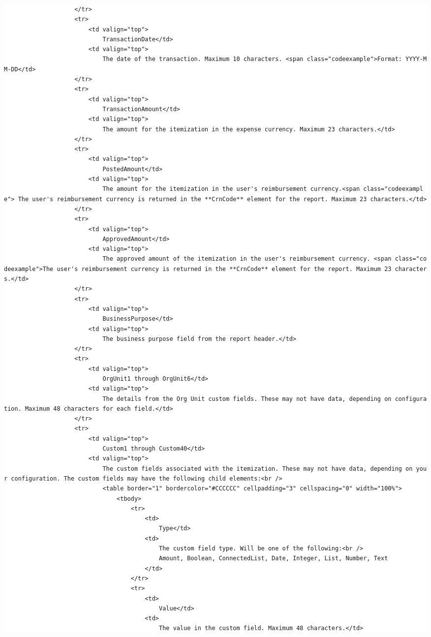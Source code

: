                         </tr>
                        <tr>
                            <td valign="top">
                                TransactionDate</td>
                            <td valign="top">
                                The date of the transaction. Maximum 10 characters. <span class="codeexample">Format: YYYY-MM-DD</td>
                        </tr>
                        <tr>
                            <td valign="top">
                                TransactionAmount</td>
                            <td valign="top">
                                The amount for the itemization in the expense currency. Maximum 23 characters.</td>
                        </tr>
                        <tr>
                            <td valign="top">
                                PostedAmount</td>
                            <td valign="top">
                                The amount for the itemization in the user's reimbursement currency.<span class="codeexample"> The user's reimbursement currency is returned in the **CrnCode** element for the report. Maximum 23 characters.</td>
                        </tr>
                        <tr>
                            <td valign="top">
                                ApprovedAmount</td>
                            <td valign="top">
                                The approved amount of the itemization in the user's reimbursement currency. <span class="codeexample">The user's reimbursement currency is returned in the **CrnCode** element for the report. Maximum 23 characters.</td>
                        </tr>
                        <tr>
                            <td valign="top">
                                BusinessPurpose</td>
                            <td valign="top">
                                The business purpose field from the report header.</td>
                        </tr>
                        <tr>
                            <td valign="top">
                                OrgUnit1 through OrgUnit6</td>
                            <td valign="top">
                                The details from the Org Unit custom fields. These may not have data, depending on configuration. Maximum 48 characters for each field.</td>
                        </tr>
                        <tr>
                            <td valign="top">
                                Custom1 through Custom40</td>
                            <td valign="top">
                                The custom fields associated with the itemization. These may not have data, depending on your configuration. The custom fields may have the following child elements:<br />
                                <table border="1" bordercolor="#CCCCCC" cellpadding="3" cellspacing="0" width="100%">
                                    <tbody>
                                        <tr>
                                            <td>
                                                Type</td>
                                            <td>
                                                The custom field type. Will be one of the following:<br />
                                                Amount, Boolean, ConnectedList, Date, Integer, List, Number, Text
                                            </td>
                                        </tr>
                                        <tr>
                                            <td>
                                                Value</td>
                                            <td>
                                                The value in the custom field. Maximum 48 characters.</td>